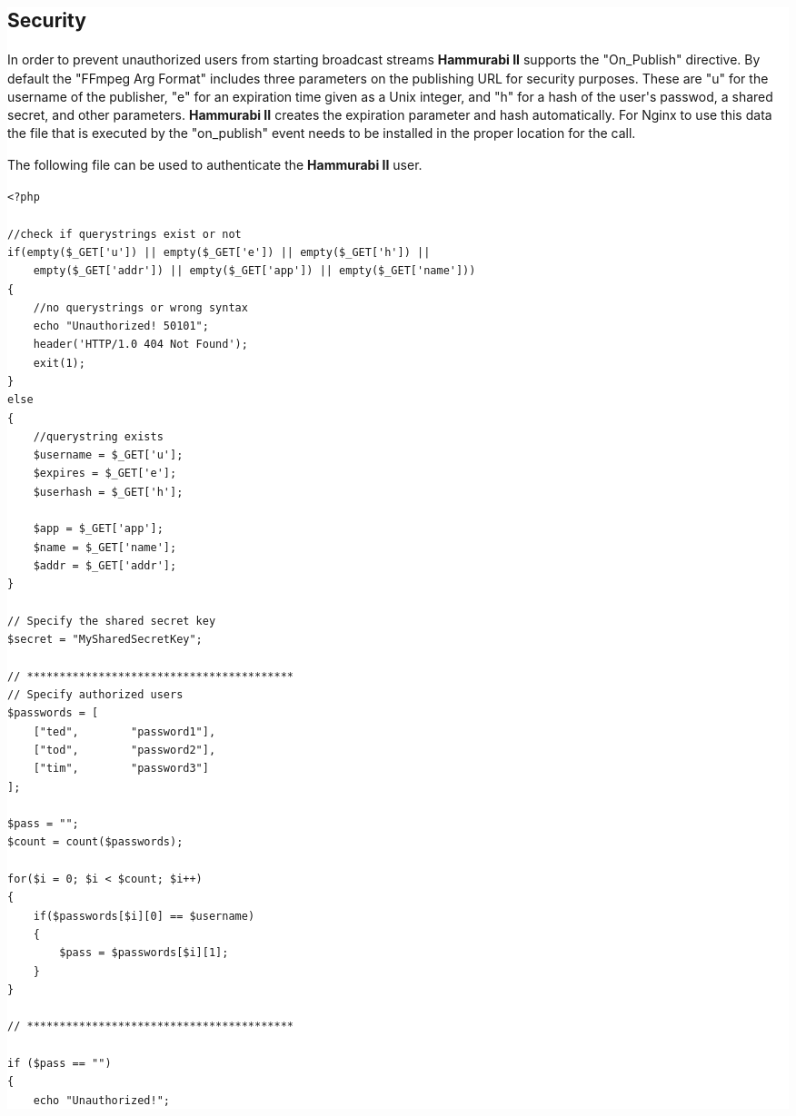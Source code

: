 ## Security

In order to prevent unauthorized users from starting broadcast streams **Hammurabi II**
supports the "On_Publish" directive. By default the "FFmpeg Arg Format" includes three
parameters on the publishing URL for security purposes. These are "u" for the username
of the publisher, "e" for an expiration time given as a Unix integer, and "h" for a
hash of the user's passwod, a shared secret, and other parameters. **Hammurabi II**
creates the expiration parameter and hash automatically. For Nginx to use this data
the file that is executed by the "on_publish" event needs to be installed in the
proper location for the call.

The following file can be used to authenticate the **Hammurabi II** user.

```
<?php

//check if querystrings exist or not
if(empty($_GET['u']) || empty($_GET['e']) || empty($_GET['h']) ||
    empty($_GET['addr']) || empty($_GET['app']) || empty($_GET['name']))
{
    //no querystrings or wrong syntax
    echo "Unauthorized! 50101";
    header('HTTP/1.0 404 Not Found');
    exit(1);
}
else
{
    //querystring exists
    $username = $_GET['u'];
    $expires = $_GET['e'];
    $userhash = $_GET['h'];

    $app = $_GET['app'];
    $name = $_GET['name'];
    $addr = $_GET['addr'];
}

// Specify the shared secret key
$secret = "MySharedSecretKey";

// *****************************************
// Specify authorized users
$passwords = [
    ["ted",        "password1"],
    ["tod",        "password2"],
    ["tim",        "password3"]
];

$pass = "";
$count = count($passwords);

for($i = 0; $i < $count; $i++)
{
    if($passwords[$i][0] == $username)
    {
        $pass = $passwords[$i][1];
    }
}

// *****************************************

if ($pass == "")
{
    echo "Unauthorized!";
```